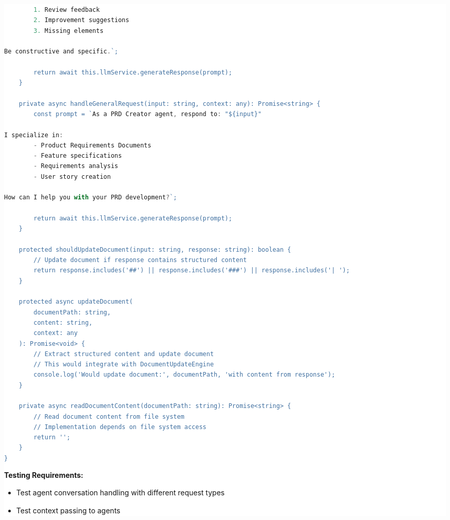 ```typescript
        1. Review feedback
        2. Improvement suggestions
        3. Missing elements
        
Be constructive and specific.`;
        
        return await this.llmService.generateResponse(prompt);
    }
    
    private async handleGeneralRequest(input: string, context: any): Promise<string> {
        const prompt = `As a PRD Creator agent, respond to: "${input}"
        
I specialize in:
        - Product Requirements Documents
        - Feature specifications
        - Requirements analysis
        - User story creation
        
How can I help you with your PRD development?`;
        
        return await this.llmService.generateResponse(prompt);
    }
    
    protected shouldUpdateDocument(input: string, response: string): boolean {
        // Update document if response contains structured content
        return response.includes('##') || response.includes('###') || response.includes('| ');
    }
    
    protected async updateDocument(
        documentPath: string,
        content: string,
        context: any
    ): Promise<void> {
        // Extract structured content and update document
        // This would integrate with DocumentUpdateEngine
        console.log('Would update document:', documentPath, 'with content from response');
    }
    
    private async readDocumentContent(documentPath: string): Promise<string> {
        // Read document content from file system
        // Implementation depends on file system access
        return '';
    }
}
```

**Testing Requirements:**

* Test agent conversation handling with different request types

* Test context passing to agents
